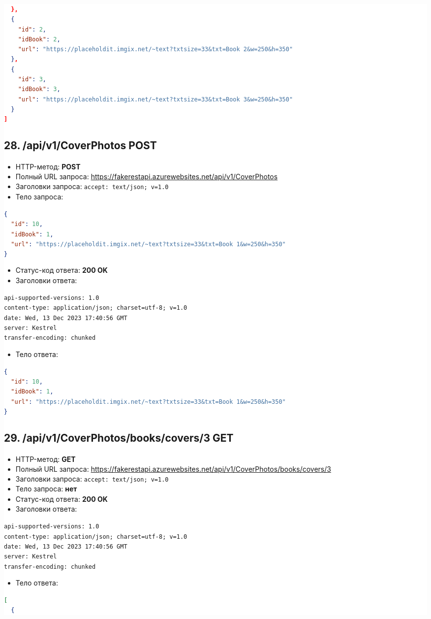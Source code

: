 ```json
  },
  {
    "id": 2,
    "idBook": 2,
    "url": "https://placeholdit.imgix.net/~text?txtsize=33&txt=Book 2&w=250&h=350"
  },
  {
    "id": 3,
    "idBook": 3,
    "url": "https://placeholdit.imgix.net/~text?txtsize=33&txt=Book 3&w=250&h=350"
  }
]
```

## 28. /api/v1/CoverPhotos POST

* HTTP-метод: **POST**
* Полный URL запроса: https://fakerestapi.azurewebsites.net/api/v1/CoverPhotos
* Заголовки запроса: ```accept: text/json; v=1.0```
* Тело запроса:
```json
{
  "id": 10,
  "idBook": 1,
  "url": "https://placeholdit.imgix.net/~text?txtsize=33&txt=Book 1&w=250&h=350"
}
```
* Статус-код ответа: **200 OK**
* Заголовки ответа:
```
api-supported-versions: 1.0
content-type: application/json; charset=utf-8; v=1.0
date: Wed, 13 Dec 2023 17:40:56 GMT
server: Kestrel
transfer-encoding: chunked
```
* Тело ответа:
```json
{
  "id": 10,
  "idBook": 1,
  "url": "https://placeholdit.imgix.net/~text?txtsize=33&txt=Book 1&w=250&h=350"
}
```

## 29. /api/v1/CoverPhotos/books/covers/3 GET

* HTTP-метод: **GET**
* Полный URL запроса: https://fakerestapi.azurewebsites.net/api/v1/CoverPhotos/books/covers/3
* Заголовки запроса: ```accept: text/json; v=1.0```
* Тело запроса: **нет**
* Статус-код ответа: **200 OK**
* Заголовки ответа:
```
api-supported-versions: 1.0
content-type: application/json; charset=utf-8; v=1.0
date: Wed, 13 Dec 2023 17:40:56 GMT
server: Kestrel
transfer-encoding: chunked
```
* Тело ответа:
```json
[
  {
```